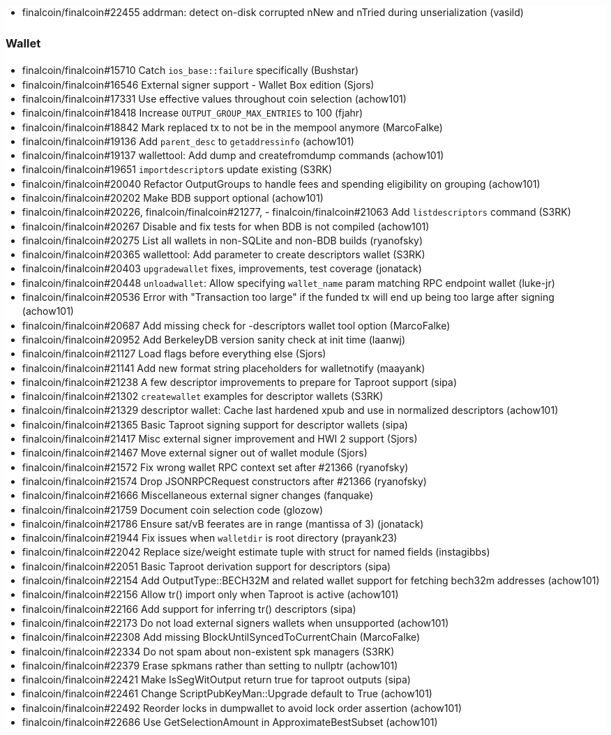 - finalcoin/finalcoin#22455 addrman: detect on-disk corrupted nNew and nTried during unserialization (vasild)

### Wallet
- finalcoin/finalcoin#15710 Catch `ios_base::failure` specifically (Bushstar)
- finalcoin/finalcoin#16546 External signer support - Wallet Box edition (Sjors)
- finalcoin/finalcoin#17331 Use effective values throughout coin selection (achow101)
- finalcoin/finalcoin#18418 Increase `OUTPUT_GROUP_MAX_ENTRIES` to 100 (fjahr)
- finalcoin/finalcoin#18842 Mark replaced tx to not be in the mempool anymore (MarcoFalke)
- finalcoin/finalcoin#19136 Add `parent_desc` to `getaddressinfo` (achow101)
- finalcoin/finalcoin#19137 wallettool: Add dump and createfromdump commands (achow101)
- finalcoin/finalcoin#19651 `importdescriptor`s update existing (S3RK)
- finalcoin/finalcoin#20040 Refactor OutputGroups to handle fees and spending eligibility on grouping (achow101)
- finalcoin/finalcoin#20202 Make BDB support optional (achow101)
- finalcoin/finalcoin#20226, finalcoin/finalcoin#21277, - finalcoin/finalcoin#21063 Add `listdescriptors` command (S3RK)
- finalcoin/finalcoin#20267 Disable and fix tests for when BDB is not compiled (achow101)
- finalcoin/finalcoin#20275 List all wallets in non-SQLite and non-BDB builds (ryanofsky)
- finalcoin/finalcoin#20365 wallettool: Add parameter to create descriptors wallet (S3RK)
- finalcoin/finalcoin#20403 `upgradewallet` fixes, improvements, test coverage (jonatack)
- finalcoin/finalcoin#20448 `unloadwallet`: Allow specifying `wallet_name` param matching RPC endpoint wallet (luke-jr)
- finalcoin/finalcoin#20536 Error with "Transaction too large" if the funded tx will end up being too large after signing (achow101)
- finalcoin/finalcoin#20687 Add missing check for -descriptors wallet tool option (MarcoFalke)
- finalcoin/finalcoin#20952 Add BerkeleyDB version sanity check at init time (laanwj)
- finalcoin/finalcoin#21127 Load flags before everything else (Sjors)
- finalcoin/finalcoin#21141 Add new format string placeholders for walletnotify (maayank)
- finalcoin/finalcoin#21238 A few descriptor improvements to prepare for Taproot support (sipa)
- finalcoin/finalcoin#21302 `createwallet` examples for descriptor wallets (S3RK)
- finalcoin/finalcoin#21329 descriptor wallet: Cache last hardened xpub and use in normalized descriptors (achow101)
- finalcoin/finalcoin#21365 Basic Taproot signing support for descriptor wallets (sipa)
- finalcoin/finalcoin#21417 Misc external signer improvement and HWI 2 support (Sjors)
- finalcoin/finalcoin#21467 Move external signer out of wallet module (Sjors)
- finalcoin/finalcoin#21572 Fix wrong wallet RPC context set after #21366 (ryanofsky)
- finalcoin/finalcoin#21574 Drop JSONRPCRequest constructors after #21366 (ryanofsky)
- finalcoin/finalcoin#21666 Miscellaneous external signer changes (fanquake)
- finalcoin/finalcoin#21759 Document coin selection code (glozow)
- finalcoin/finalcoin#21786 Ensure sat/vB feerates are in range (mantissa of 3) (jonatack)
- finalcoin/finalcoin#21944 Fix issues when `walletdir` is root directory (prayank23)
- finalcoin/finalcoin#22042 Replace size/weight estimate tuple with struct for named fields (instagibbs)
- finalcoin/finalcoin#22051 Basic Taproot derivation support for descriptors (sipa)
- finalcoin/finalcoin#22154 Add OutputType::BECH32M and related wallet support for fetching bech32m addresses (achow101)
- finalcoin/finalcoin#22156 Allow tr() import only when Taproot is active (achow101)
- finalcoin/finalcoin#22166 Add support for inferring tr() descriptors (sipa)
- finalcoin/finalcoin#22173 Do not load external signers wallets when unsupported (achow101)
- finalcoin/finalcoin#22308 Add missing BlockUntilSyncedToCurrentChain (MarcoFalke)
- finalcoin/finalcoin#22334 Do not spam about non-existent spk managers (S3RK)
- finalcoin/finalcoin#22379 Erase spkmans rather than setting to nullptr (achow101)
- finalcoin/finalcoin#22421 Make IsSegWitOutput return true for taproot outputs (sipa)
- finalcoin/finalcoin#22461 Change ScriptPubKeyMan::Upgrade default to True (achow101)
- finalcoin/finalcoin#22492 Reorder locks in dumpwallet to avoid lock order assertion (achow101)
- finalcoin/finalcoin#22686 Use GetSelectionAmount in ApproximateBestSubset (achow101)
